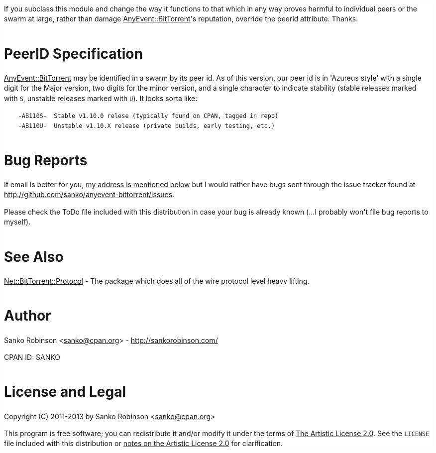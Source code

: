 If you subclass this module and change the way it functions to that which in
any way proves harmful to individual peers or the swarm at large, rather than
damage [AnyEvent::BitTorrent](https://metacpan.org/pod/AnyEvent::BitTorrent)'s reputation, override the peerid attribute.
Thanks.

# PeerID Specification

[AnyEvent::BitTorrent](https://metacpan.org/pod/AnyEvent::BitTorrent) may be identified in a swarm by its peer id. As of
this version, our peer id is in 'Azureus style' with a single digit for the
Major version, two digits for the minor version, and a single character to
indicate stability (stable releases marked with `S`, unstable releases marked
with `U`). It looks sorta like:

        -AB110S-  Stable v1.10.0 relese (typically found on CPAN, tagged in repo)
        -AB110U-  Unstable v1.10.X release (private builds, early testing, etc.)

# Bug Reports

If email is better for you, [my address is mentioned below](#author) but I
would rather have bugs sent through the issue tracker found at
http://github.com/sanko/anyevent-bittorrent/issues.

Please check the ToDo file included with this distribution in case your bug
is already known (...I probably won't file bug reports to myself).

# See Also

[Net::BitTorrent::Protocol](https://metacpan.org/pod/Net::BitTorrent::Protocol) - The package which does all of the wire protocol
level heavy lifting.

# Author

Sanko Robinson &lt;sanko@cpan.org> - http://sankorobinson.com/

CPAN ID: SANKO

# License and Legal

Copyright (C) 2011-2013 by Sanko Robinson &lt;sanko@cpan.org>

This program is free software; you can redistribute it and/or modify it under
the terms of
[The Artistic License 2.0](http://www.perlfoundation.org/artistic_license_2_0).
See the `LICENSE` file included with this distribution or
[notes on the Artistic License 2.0](http://www.perlfoundation.org/artistic_2_0_notes)
for clarification.
